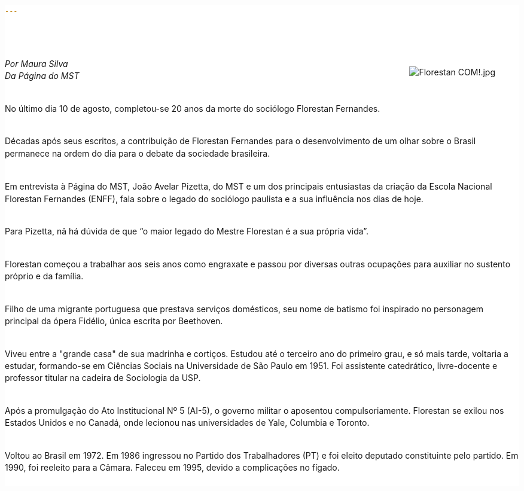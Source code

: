 ```yaml
---
```

<p><br />
&nbsp;</p>

<figure class="image" style="float:right"><img alt="Florestan COM!.jpg" src="http://farm1.staticflickr.com/616/20521960996_cd8f432d6e_b.jpg" />
<figcaption></figcaption>
</figure>

<p><em>Por Maura Silva<br />
Da P&aacute;gina do MST</em></p>

<p><br />
No &uacute;ltimo dia 10 de agosto, completou-se 20 anos da morte do soci&oacute;logo Florestan Fernandes.</p>

<p><br />
<span style="line-height: 20.7999992370605px;">D&eacute;cadas ap&oacute;s seus escritos, a&nbsp;contribui&ccedil;&atilde;o de Florestan Fernandes para o desenvolvimento de um olhar sobre o Brasil permanece na ordem do dia para o debate da sociedade brasileira.</span>&nbsp;</p>

<p><br />
Em entrevista &agrave; P&aacute;gina do MST, Jo&atilde;o Avelar Pizetta, do MST e um dos principais entusiastas da cria&ccedil;&atilde;o da Escola Nacional Florestan Fernandes (ENFF), fala sobre o legado do soci&oacute;logo paulista e a sua influ&ecirc;ncia nos dias de hoje.</p>

<p><br />
Para Pizetta, n&atilde; h&aacute; d&uacute;vida de que &ldquo;o maior legado do Mestre Florestan &eacute; a sua pr&oacute;pria vida&rdquo;.</p>

<p><br />
Florestan come&ccedil;ou a trabalhar aos seis anos como engraxate e passou por diversas outras ocupa&ccedil;&otilde;es para auxiliar no sustento pr&oacute;prio e da fam&iacute;lia.&nbsp;</p>

<p><br />
Filho de uma migrante portuguesa que prestava servi&ccedil;os dom&eacute;sticos, seu nome de batismo foi inspirado no personagem principal da &oacute;pera Fid&eacute;lio, &uacute;nica escrita por Beethoven.&nbsp;</p>

<p><br />
Viveu entre a &quot;grande casa&quot; de sua madrinha e corti&ccedil;os. Estudou at&eacute; o terceiro ano do primeiro grau, e s&oacute; mais tarde, voltaria a estudar, formando-se em Ci&ecirc;ncias Sociais na Universidade de S&atilde;o Paulo em 1951. Foi assistente catedr&aacute;tico, livre-docente e professor titular na cadeira de Sociologia da USP.</p>

<p><br />
Ap&oacute;s a promulga&ccedil;&atilde;o do Ato Institucional N&ordm; 5 (AI-5), o governo militar o aposentou compulsoriamente. Florestan se exilou nos Estados Unidos e no Canad&aacute;, onde lecionou nas universidades de Yale, Columbia e Toronto.&nbsp;</p>

<p><br />
Voltou ao Brasil em 1972. Em 1986 ingressou no Partido dos Trabalhadores (PT) e foi eleito deputado constituinte pelo partido. Em 1990, foi reeleito para a C&acirc;mara. Faleceu em 1995, devido a complica&ccedil;&otilde;es no f&iacute;gado.<br />
&nbsp;</p>
